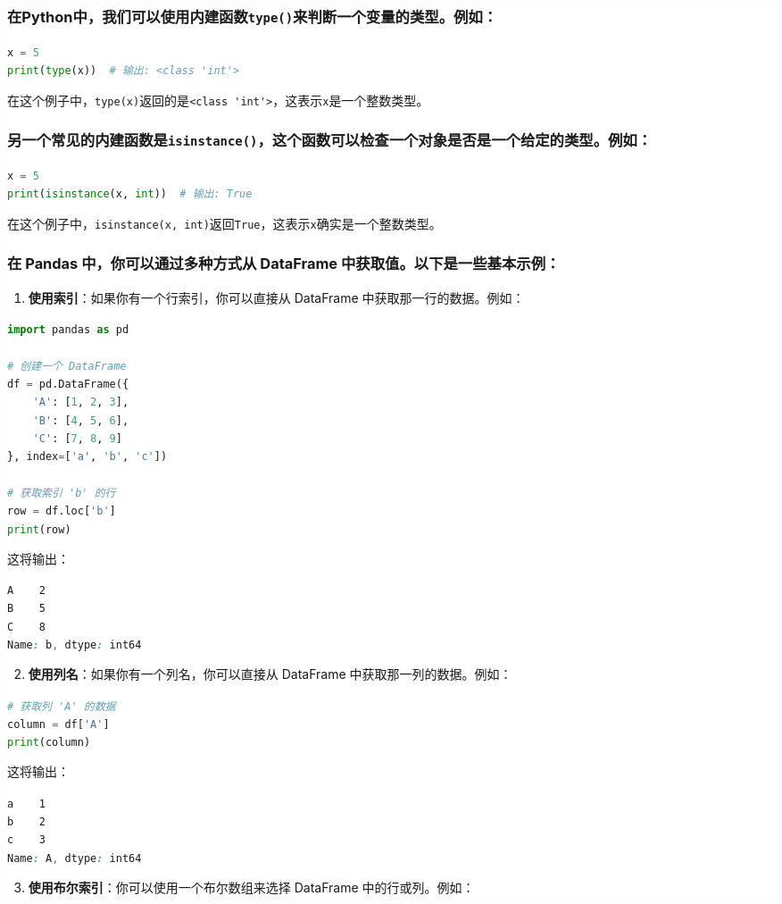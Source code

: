 ### 在Python中，我们可以使用内建函数`type()`来判断一个变量的类型。例如：


```python
x = 5
print(type(x))  # 输出: <class 'int'>
```
在这个例子中，`type(x)`返回的是`<class 'int'>`，这表示`x`是一个整数类型。

### 另一个常见的内建函数是`isinstance()`，这个函数可以检查一个对象是否是一个给定的类型。例如：


```python
x = 5
print(isinstance(x, int))  # 输出: True
```
在这个例子中，`isinstance(x, int)`返回`True`，这表示`x`确实是一个整数类型。

### 在 Pandas 中，你可以通过多种方式从 DataFrame 中获取值。以下是一些基本示例：

1. **使用索引**：如果你有一个行索引，你可以直接从 DataFrame 中获取那一行的数据。例如：


```python
import pandas as pd

# 创建一个 DataFrame
df = pd.DataFrame({
    'A': [1, 2, 3],
    'B': [4, 5, 6],
    'C': [7, 8, 9]
}, index=['a', 'b', 'c'])

# 获取索引 'b' 的行
row = df.loc['b']
print(row)
```
这将输出：


```css
A    2
B    5
C    8
Name: b, dtype: int64
```
2. **使用列名**：如果你有一个列名，你可以直接从 DataFrame 中获取那一列的数据。例如：


```python
# 获取列 'A' 的数据
column = df['A']
print(column)
```
这将输出：


```css
a    1
b    2
c    3
Name: A, dtype: int64
```
3. **使用布尔索引**：你可以使用一个布尔数组来选择 DataFrame 中的行或列。例如：
